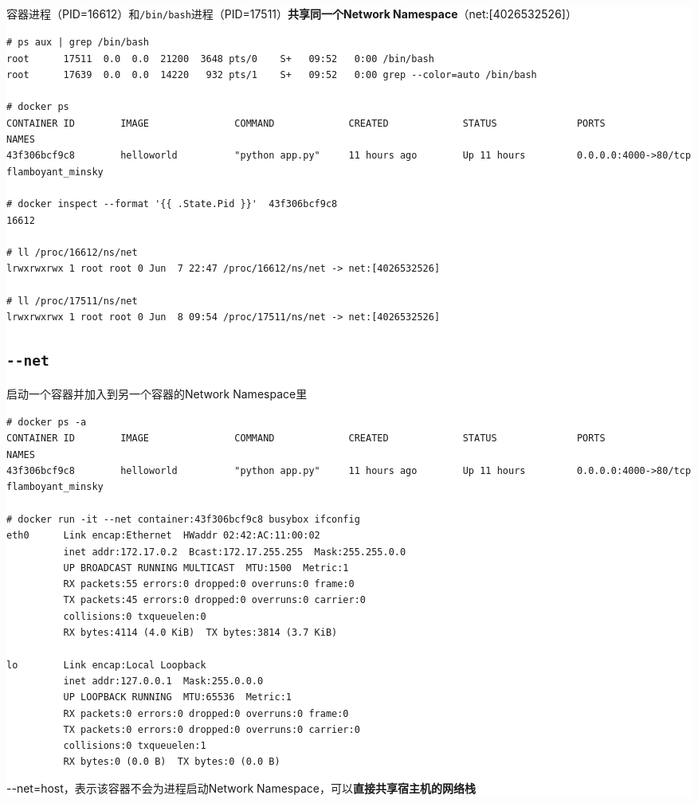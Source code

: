 容器进程（PID=16612）和`/bin/bash`进程（PID=17511）**共享同一个Network Namespace**（net:[4026532526]）

```
# ps aux | grep /bin/bash
root      17511  0.0  0.0  21200  3648 pts/0    S+   09:52   0:00 /bin/bash
root      17639  0.0  0.0  14220   932 pts/1    S+   09:52   0:00 grep --color=auto /bin/bash

# docker ps
CONTAINER ID        IMAGE               COMMAND             CREATED             STATUS              PORTS                  NAMES
43f306bcf9c8        helloworld          "python app.py"     11 hours ago        Up 11 hours         0.0.0.0:4000->80/tcp   flamboyant_minsky

# docker inspect --format '{{ .State.Pid }}'  43f306bcf9c8
16612

# ll /proc/16612/ns/net
lrwxrwxrwx 1 root root 0 Jun  7 22:47 /proc/16612/ns/net -> net:[4026532526]

# ll /proc/17511/ns/net
lrwxrwxrwx 1 root root 0 Jun  8 09:54 /proc/17511/ns/net -> net:[4026532526]
```

## `--net`

启动一个容器并加入到另一个容器的Network Namespace里

```
# docker ps -a
CONTAINER ID        IMAGE               COMMAND             CREATED             STATUS              PORTS                  NAMES
43f306bcf9c8        helloworld          "python app.py"     11 hours ago        Up 11 hours         0.0.0.0:4000->80/tcp   flamboyant_minsky

# docker run -it --net container:43f306bcf9c8 busybox ifconfig
eth0      Link encap:Ethernet  HWaddr 02:42:AC:11:00:02
          inet addr:172.17.0.2  Bcast:172.17.255.255  Mask:255.255.0.0
          UP BROADCAST RUNNING MULTICAST  MTU:1500  Metric:1
          RX packets:55 errors:0 dropped:0 overruns:0 frame:0
          TX packets:45 errors:0 dropped:0 overruns:0 carrier:0
          collisions:0 txqueuelen:0
          RX bytes:4114 (4.0 KiB)  TX bytes:3814 (3.7 KiB)

lo        Link encap:Local Loopback
          inet addr:127.0.0.1  Mask:255.0.0.0
          UP LOOPBACK RUNNING  MTU:65536  Metric:1
          RX packets:0 errors:0 dropped:0 overruns:0 frame:0
          TX packets:0 errors:0 dropped:0 overruns:0 carrier:0
          collisions:0 txqueuelen:1
          RX bytes:0 (0.0 B)  TX bytes:0 (0.0 B)
```

--net=host，表示该容器不会为进程启动Network Namespace，可以**直接共享宿主机的网络栈**
